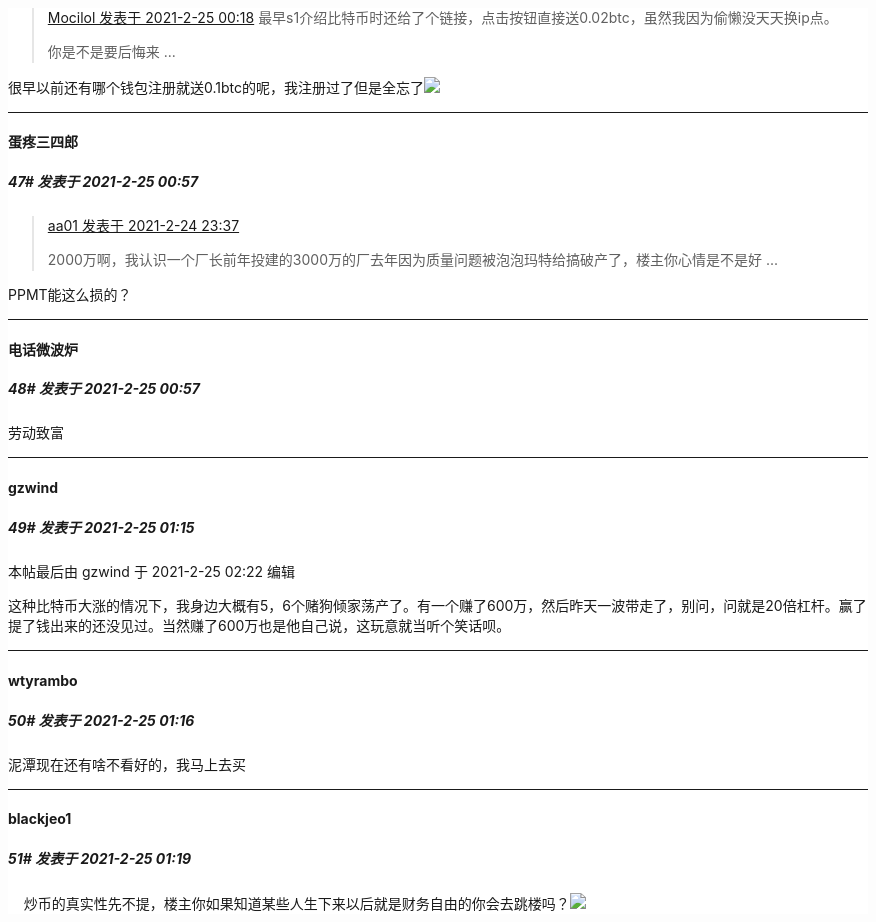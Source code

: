 
<blockquote><a href="httphttps://bbs.saraba1st.com/2b/forum.php?mod=redirect&amp;goto=findpost&amp;pid=50431992&amp;ptid=1989603" target="_blank">Mocilol 发表于 2021-2-25 00:18</a>
最早s1介绍比特币时还给了个链接，点击按钮直接送0.02btc，虽然我因为偷懒没天天换ip点。

你是不是要后悔来 ...</blockquote>
很早以前还有哪个钱包注册就送0.1btc的呢，我注册过了但是全忘了<img src="https://static.saraba1st.com/image/smiley/face2017/067.png" referrerpolicy="no-referrer">


-----

####  蛋疼三四郎  
##### 47#       发表于 2021-2-25 00:57


<blockquote><a href="httphttps://bbs.saraba1st.com/2b/forum.php?mod=redirect&amp;goto=findpost&amp;pid=50431699&amp;ptid=1989603" target="_blank">aa01 发表于 2021-2-24 23:37</a>

2000万啊，我认识一个厂长前年投建的3000万的厂去年因为质量问题被泡泡玛特给搞破产了，楼主你心情是不是好 ...</blockquote>
PPMT能这么损的？


-----

####  电话微波炉  
##### 48#       发表于 2021-2-25 00:57


劳动致富


-----

####  gzwind  
##### 49#       发表于 2021-2-25 01:15


 本帖最后由 gzwind 于 2021-2-25 02:22 编辑 

这种比特币大涨的情况下，我身边大概有5，6个赌狗倾家荡产了。有一个赚了600万，然后昨天一波带走了，别问，问就是20倍杠杆。赢了提了钱出来的还没见过。当然赚了600万也是他自己说，这玩意就当听个笑话呗。


-----

####  wtyrambo  
##### 50#       发表于 2021-2-25 01:16


泥潭现在还有啥不看好的，我马上去买


-----

####  blackjeo1  
##### 51#       发表于 2021-2-25 01:19


    炒币的真实性先不提，楼主你如果知道某些人生下来以后就是财务自由的你会去跳楼吗？<img src="https://static.saraba1st.com/image/smiley/face2017/048.png" referrerpolicy="no-referrer">
